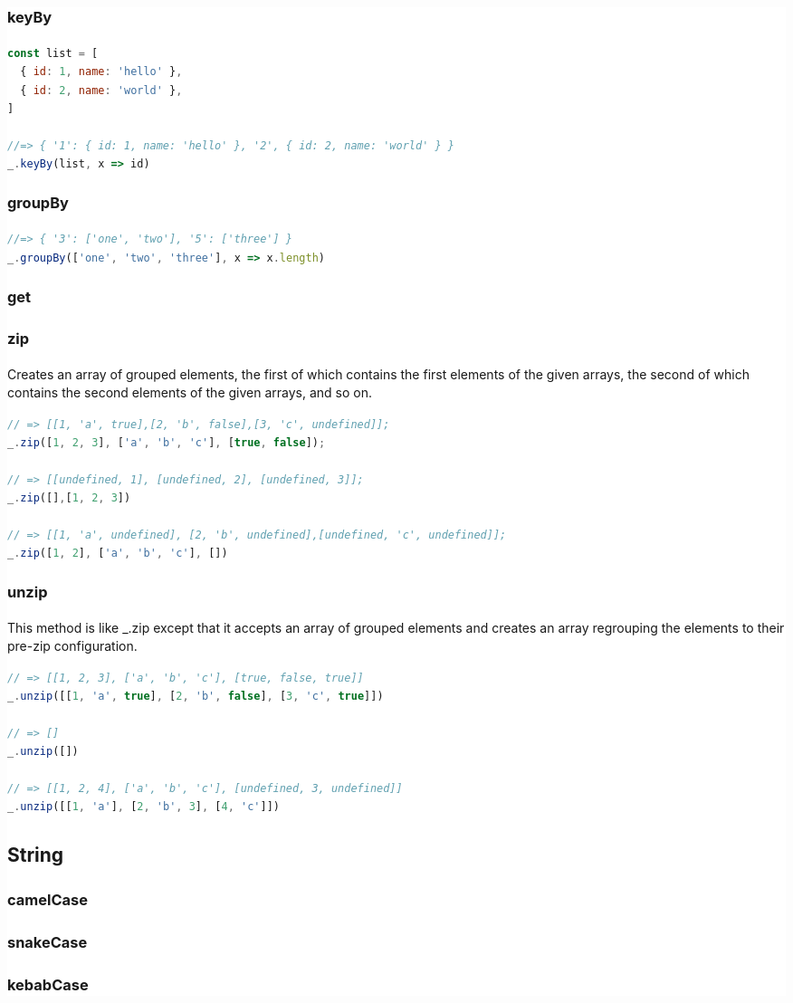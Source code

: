 ### keyBy

``` js
const list = [
  { id: 1, name: 'hello' },
  { id: 2, name: 'world' },
]

//=> { '1': { id: 1, name: 'hello' }, '2', { id: 2, name: 'world' } }
_.keyBy(list, x => id)
```

### groupBy

``` js
//=> { '3': ['one', 'two'], '5': ['three'] }
_.groupBy(['one', 'two', 'three'], x => x.length)
```

### get

### zip
Creates an array of grouped elements, the first of which contains the first elements of the given arrays, the second of which contains the second elements of the given arrays, and so on.
```  js
// => [[1, 'a', true],[2, 'b', false],[3, 'c', undefined]];
_.zip([1, 2, 3], ['a', 'b', 'c'], [true, false]);

// => [[undefined, 1], [undefined, 2], [undefined, 3]];
_.zip([],[1, 2, 3])

// => [[1, 'a', undefined], [2, 'b', undefined],[undefined, 'c', undefined]];
_.zip([1, 2], ['a', 'b', 'c'], [])
```
### unzip
This method is like _.zip except that it accepts an array of grouped elements and creates an array regrouping the elements to their pre-zip configuration.

``` js
// => [[1, 2, 3], ['a', 'b', 'c'], [true, false, true]]
_.unzip([[1, 'a', true], [2, 'b', false], [3, 'c', true]])

// => []
_.unzip([])

// => [[1, 2, 4], ['a', 'b', 'c'], [undefined, 3, undefined]]
_.unzip([[1, 'a'], [2, 'b', 3], [4, 'c']])
```

## String

### camelCase
### snakeCase
### kebabCase
